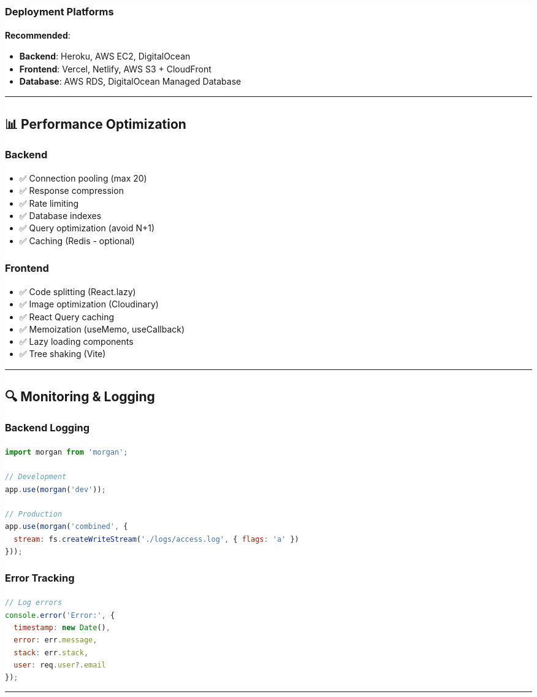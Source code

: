 ### Deployment Platforms

**Recommended**:
- **Backend**: Heroku, AWS EC2, DigitalOcean
- **Frontend**: Vercel, Netlify, AWS S3 + CloudFront
- **Database**: AWS RDS, DigitalOcean Managed Database

---

## 📊 Performance Optimization

### Backend

- ✅ Connection pooling (max 20)
- ✅ Response compression
- ✅ Rate limiting
- ✅ Database indexes
- ✅ Query optimization (avoid N+1)
- ✅ Caching (Redis - optional)

### Frontend

- ✅ Code splitting (React.lazy)
- ✅ Image optimization (Cloudinary)
- ✅ React Query caching
- ✅ Memoization (useMemo, useCallback)
- ✅ Lazy loading components
- ✅ Tree shaking (Vite)

---

## 🔍 Monitoring & Logging

### Backend Logging

```javascript
import morgan from 'morgan';

// Development
app.use(morgan('dev'));

// Production
app.use(morgan('combined', {
  stream: fs.createWriteStream('./logs/access.log', { flags: 'a' })
}));
```

### Error Tracking

```javascript
// Log errors
console.error('Error:', {
  timestamp: new Date(),
  error: err.message,
  stack: err.stack,
  user: req.user?.email
});
```

---